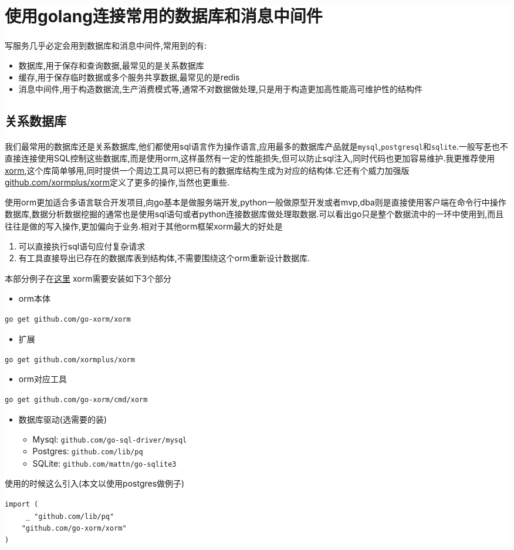 
# 使用golang连接常用的数据库和消息中间件

写服务几乎必定会用到数据库和消息中间件,常用到的有:

+ 数据库,用于保存和查询数据,最常见的是关系数据库
+ 缓存,用于保存临时数据或多个服务共享数据,最常见的是redis
+ 消息中间件,用于构造数据流,生产消费模式等,通常不对数据做处理,只是用于构造更加高性能高可维护性的结构件

## 关系数据库

我们最常用的数据库还是关系数据库,他们都使用sql语言作为操作语言,应用最多的数据库产品就是`mysql`,`postgresql`和`sqlite`.一般写㐏也不直接连接使用SQL控制这些数据库,而是使用orm,这样虽然有一定的性能损失,但可以防止sql注入,同时代码也更加容易维护.我更推荐使用[xorm](https://xorm.io/zh/),这个库简单够用,同时提供一个周边工具可以把已有的数据库结构生成为对应的结构体.它还有个威力加强版[github.com/xormplus/xorm](https://www.kancloud.cn/xormplus/xorm/167077)定义了更多的操作,当然也更重些.

使用orm更加适合多语言联合开发项目,向go基本是做服务端开发,python一般做原型开发或者mvp,dba则是直接使用客户端在命令行中操作数据库,数据分析数据挖掘的通常也是使用sql语句或者python连接数据库做处理取数据.可以看出go只是整个数据流中的一环中使用到,而且往往是做的写入操作,更加偏向于业务.相对于其他orm框架xorm最大的好处是

1. 可以直接执行sql语句应付复杂请求
2. 有工具直接导出已存在的数据库表到结构体,不需要围绕这个orm重新设计数据库.

本部分例子在[这里](https://github.com/hsz1273327/TutorialForGoLang/tree/master/src/%E4%BD%BF%E7%94%A8Golang%E6%90%AD%E5%BB%BA%E5%90%8E%E7%AB%AF%E6%9C%8D%E5%8A%A1/code/xorm_test)
xorm需要安装如下3个部分

+ orm本体

```
go get github.com/go-xorm/xorm
```

+ 扩展

```
go get github.com/xormplus/xorm
```

+ orm对应工具

```
go get github.com/go-xorm/cmd/xorm
```

+ 数据库驱动(选需要的装)

    + Mysql: `github.com/go-sql-driver/mysql`
    + Postgres: `github.com/lib/pq`
    + SQLite: `github.com/mattn/go-sqlite3`
    
    
使用的时候这么引入(本文以使用postgres做例子)

```golang
import (
     _ "github.com/lib/pq"
    "github.com/go-xorm/xorm"
)
```
